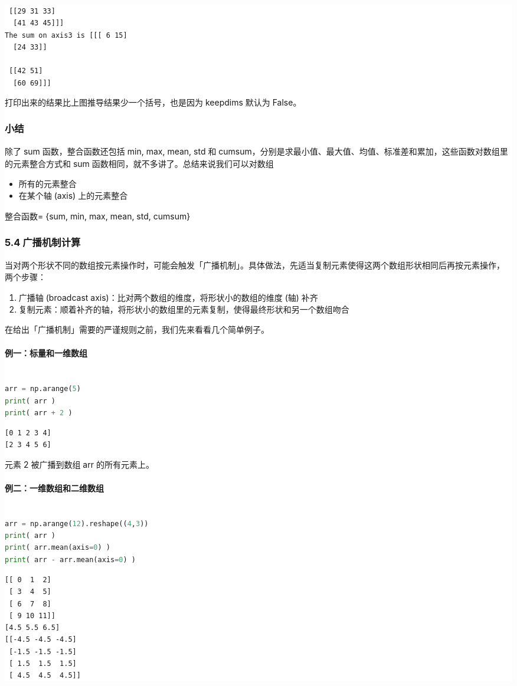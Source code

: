      [[29 31 33]
      [41 43 45]]]
    The sum on axis3 is [[[ 6 15]
      [24 33]]
    
     [[42 51]
      [60 69]]]
    

打印出来的结果比上图推导结果少一个括号，也是因为 keepdims 默认为 False。


### 小结

除了 sum 函数，整合函数还包括 min, max, mean, std 和 cumsum，分别是求最小值、最大值、均值、标准差和累加，这些函数对数组里的元素整合方式和 sum 函数相同，就不多讲了。总结来说我们可以对数组

* 所有的元素整合
* 在某个轴 (axis) 上的元素整合

整合函数= {sum, min, max, mean, std, cumsum}

### 5.4 广播机制计算
当对两个形状不同的数组按元素操作时，可能会触发「广播机制」。具体做法，先适当复制元素使得这两个数组形状相同后再按元素操作，两个步骤：

1. 广播轴 (broadcast axis)：比对两个数组的维度，将形状小的数组的维度 (轴) 补齐
2. 复制元素：顺着补齐的轴，将形状小的数组里的元素复制，使得最终形状和另一个数组吻合

在给出「广播机制」需要的严谨规则之前，我们先来看看几个简单例子。

#### 例一：标量和一维数组


```python

arr = np.arange(5)
print( arr )
print( arr + 2 )
```

    [0 1 2 3 4]
    [2 3 4 5 6]
    

元素 2 被广播到数组 arr 的所有元素上。


#### 例二：一维数组和二维数组


```python

arr = np.arange(12).reshape((4,3))
print( arr )
print( arr.mean(axis=0) )
print( arr - arr.mean(axis=0) )
```

    [[ 0  1  2]
     [ 3  4  5]
     [ 6  7  8]
     [ 9 10 11]]
    [4.5 5.5 6.5]
    [[-4.5 -4.5 -4.5]
     [-1.5 -1.5 -1.5]
     [ 1.5  1.5  1.5]
     [ 4.5  4.5  4.5]]
    